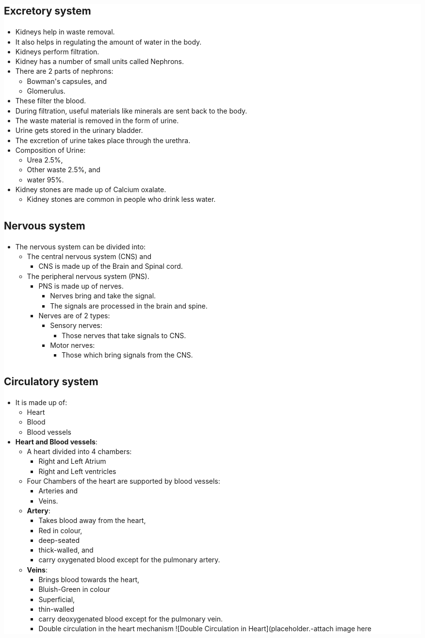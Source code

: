 ## Excretory system
- Kidneys help in waste removal.
- It also helps in regulating the amount of water in the body.
- Kidneys perform filtration.
- Kidney has a number of small units called Nephrons.
- There are 2 parts of nephrons:
  - Bowman's capsules, and
  - Glomerulus.
- These filter the blood.
- During filtration, useful materials like minerals are sent back to the body.
- The waste material is removed in the form of urine.
- Urine gets stored in the urinary bladder.
- The excretion of urine takes place through the urethra.
- Composition of Urine:
  - Urea 2.5%,
  - Other waste 2.5%, and
  - water 95%.
- Kidney stones are made up of Calcium oxalate.
  - Kidney stones are common in people who drink less water.

## Nervous system
- The nervous system can be divided into:
  - The central nervous system (CNS) and
    - CNS is made up of the Brain and Spinal cord.
  - The peripheral nervous system (PNS).
    - PNS is made up of nerves.
      - Nerves bring and take the signal.
      - The signals are processed in the brain and spine.
    - Nerves are of 2 types:
      - Sensory nerves:
        - Those nerves that take signals to CNS.
      - Motor nerves:
        - Those which bring signals from the CNS.

## Circulatory system
- It is made up of:
  - Heart
  - Blood
  - Blood vessels
- **Heart and Blood vessels**:
  - A heart divided into 4 chambers:
    - Right and Left Atrium
    - Right and Left ventricles
  - Four Chambers of the heart are supported by blood vessels:
    - Arteries and
    - Veins.
  - **Artery**:
    - Takes blood away from the heart,
    - Red in colour,
    - deep-seated
    - thick-walled, and
    - carry oxygenated blood except for the pulmonary artery.
  - **Veins**:
    - Brings blood towards the heart,
    - Bluish-Green in colour
    - Superficial,
    - thin-walled
    - carry deoxygenated blood except for the pulmonary vein.
    - Double circulation in the heart mechanism
![Double Circulation in Heart](placeholder.-attach image here